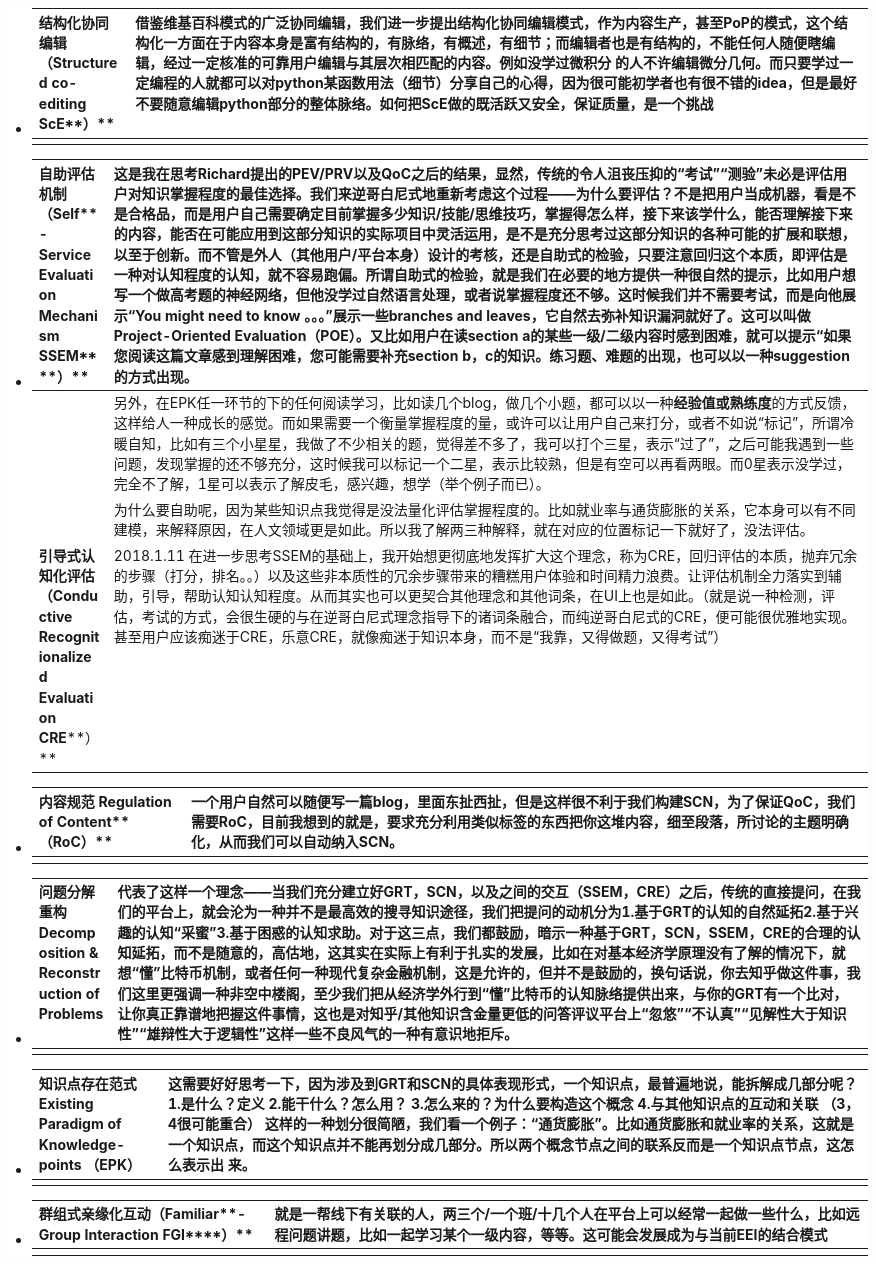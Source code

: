 

- | **结构化协同编辑（Structured** **co-editing ScE****）** | 借鉴维基百科模式的广泛协同编辑，我们进一步提出结构化协同编辑模式，作为内容生产，甚至PoP的模式，这个结构化一方面在于内容本身是富有结构的，有脉络，有概述，有细节；而编辑者也是有结构的，不能任何人随便瞎编辑，经过一定核准的可靠用户编辑与其层次相匹配的内容。例如没学过微积分 的人不许编辑微分几何。而只要学过一定编程的人就都可以对python某函数用法（细节）分享自己的心得，因为很可能初学者也有很不错的idea，但是最好不要随意编辑python部分的整体脉络。如何把ScE做的既活跃又安全，保证质量，是一个挑战 |
  | ------------------------------------------------------- | ------------------------------------------------------------ |
  |                                                         |                                                              |

 

- | **自助评估机制（Self****-Service Evaluation       Mechanism SSEM****）** | 这是我在思考Richard提出的PEV/PRV以及QoC之后的结果，显然，传统的令人沮丧压抑的“考试”“测验”未必是评估用户对知识掌握程度的最佳选择。我们来逆哥白尼式地重新考虑这个过程——为什么要评估？不是把用户当成机器，看是不是合格品，而是用户自己需要确定目前掌握多少知识/技能/思维技巧，掌握得怎么样，接下来该学什么，能否理解接下来的内容，能否在可能应用到这部分知识的实际项目中灵活运用，是不是充分思考过这部分知识的各种可能的扩展和联想，以至于创新。而不管是外人（其他用户/平台本身）设计的考核，还是自助式的检验，只要注意**回归这个本质，即评估是一种对认知程度的认知**，就不容易跑偏。所谓自助式的检验，就是我们在必要的地方提供一种很自然的提示，比如用户想写一个做高考题的神经网络，但他没学过自然语言处理，或者说掌握程度还不够。这时候我们并不需要考试，而是向他展示“You might need to know 。。。”展示一些branches and leaves，它自然去弥补知识漏洞就好了。这可以叫做Project-Oriented Evaluation（POE）。又比如用户在读section       a的某些一级/二级内容时感到困难，就可以提示“如果您阅读这篇文章感到理解困难，您可能需要补充section b，c的知识。练习题、难题的出现，也可以以一种suggestion的方式出现。 |
  | ------------------------------------------------------------ | ------------------------------------------------------------ |
  |                                                              | 另外，在EPK任一环节的下的任何阅读学习，比如读几个blog，做几个小题，都可以以一种**经验值或熟练度**的方式反馈，这样给人一种成长的感觉。而如果需要一个衡量掌握程度的量，或许可以让用户自己来打分，或者不如说“标记”，所谓冷暖自知，比如有三个小星星，我做了不少相关的题，觉得差不多了，我可以打个三星，表示“过了”，之后可能我遇到一些问题，发现掌握的还不够充分，这时候我可以标记一个二星，表示比较熟，但是有空可以再看两眼。而0星表示没学过，完全不了解，1星可以表示了解皮毛，感兴趣，想学（举个例子而已）。 |
  |                                                              | 为什么要自助呢，因为某些知识点我觉得是没法量化评估掌握程度的。比如就业率与通货膨胀的关系，它本身可以有不同建模，来解释原因，在人文领域更是如此。所以我了解两三种解释，就在对应的位置标记一下就好了，没法评估。 |
  | **引导式认知化评估（Conductive**       **Recognitionalized Evaluation CRE****）** | 2018.1.11 在进一步思考SSEM的基础上，我开始想更彻底地发挥扩大这个理念，称为CRE，回归评估的本质，抛弃冗余的步骤（打分，排名。。）以及这些非本质性的冗余步骤带来的糟糕用户体验和时间精力浪费。让评估机制全力落实到辅助，引导，帮助认知认知程度。从而其实也可以更契合其他理念和其他词条，在UI上也是如此。（就是说一种检测，评估，考试的方式，会很生硬的与在逆哥白尼式理念指导下的诸词条融合，而纯逆哥白尼式的CRE，便可能很优雅地实现。甚至用户应该痴迷于CRE，乐意CRE，就像痴迷于知识本身，而不是“我靠，又得做题，又得考试”） |

 

- | **内容规范** **Regulation of Content****（RoC）** | 一个用户自然可以随便写一篇blog，里面东扯西扯，但是这样很不利于我们构建SCN，为了保证QoC，我们需要RoC，目前我想到的就是，要求充分利用类似标签的东西把你这堆内容，细至段落，所讨论的主题明确化，从而我们可以自动纳入SCN。 |
  | ------------------------------------------------- | ------------------------------------------------------------ |
  |                                                   |                                                              |

 

- | **问题分解重构** **Decomposition &       Reconstruction of Problems** | 代表了这样一个理念——当我们充分建立好GRT，SCN，以及之间的交互（SSEM，CRE）之后，传统的直接提问，在我们的平台上，就会沦为一种并不是最高效的搜寻知识途径，我们把提问的动机分为1.基于GRT的认知的自然延拓2.基于兴趣的认知“采蜜”3.基于困惑的认知求助。对于这三点，我们都鼓励，暗示一种基于GRT，SCN，SSEM，CRE的合理的认知延拓，而不是随意的，高估地，这其实在实际上有利于扎实的发展，比如在对基本经济学原理没有了解的情况下，就想“懂”比特币机制，或者任何一种现代复杂金融机制，这是允许的，但并不是鼓励的，换句话说，你去知乎做这件事，我们这里更强调一种非空中楼阁，至少我们把从经济学外行到“懂”比特币的认知脉络提供出来，与你的GRT有一个比对，让你真正靠谱地把握这件事情，这也是对知乎/其他知识含金量更低的问答评议平台上“忽悠”“不认真”“见解性大于知识性”“雄辩性大于逻辑性”这样一些不良风气的一种有意识地拒斥。 |
  | ------------------------------------------------------------ | ------------------------------------------------------------ |
  |                                                              |                                                              |

 

 

- | **知识点存在范式** **Existing Paradigm of       Knowledge-points** **（****EPK****）** | 这需要好好思考一下，因为涉及到GRT和SCN的具体表现形式，一个知识点，最普遍地说，能拆解成几部分呢？       1.是什么？定义       2.能干什么？怎么用？       3.怎么来的？为什么要构造这个概念       4.与其他知识点的互动和关联 （3，4很可能重合）       这样的一种划分很简陋，我们看一个例子：“通货膨胀”。比如通货膨胀和就业率的关系，这就是一个知识点，而这个知识点并不能再划分成几部分。所以两个概念节点之间的联系反而是一个知识点节点，这怎么表示出       来。 |
  | ------------------------------------------------------------ | ------------------------------------------------------------ |
  |                                                              |                                                              |

 

- | **群组式亲缘化互动（Familiar****-Group       Interaction FGI****）** | 就是一帮线下有关联的人，两三个/一个班/十几个人在平台上可以经常一起做一些什么，比如远程问题讲题，比如一起学习某个一级内容，等等。这可能会发展成为与当前EEI的结合模式 |
  | ------------------------------------------------------------ | ------------------------------------------------------------ |
  |                                                              |                                                              |


